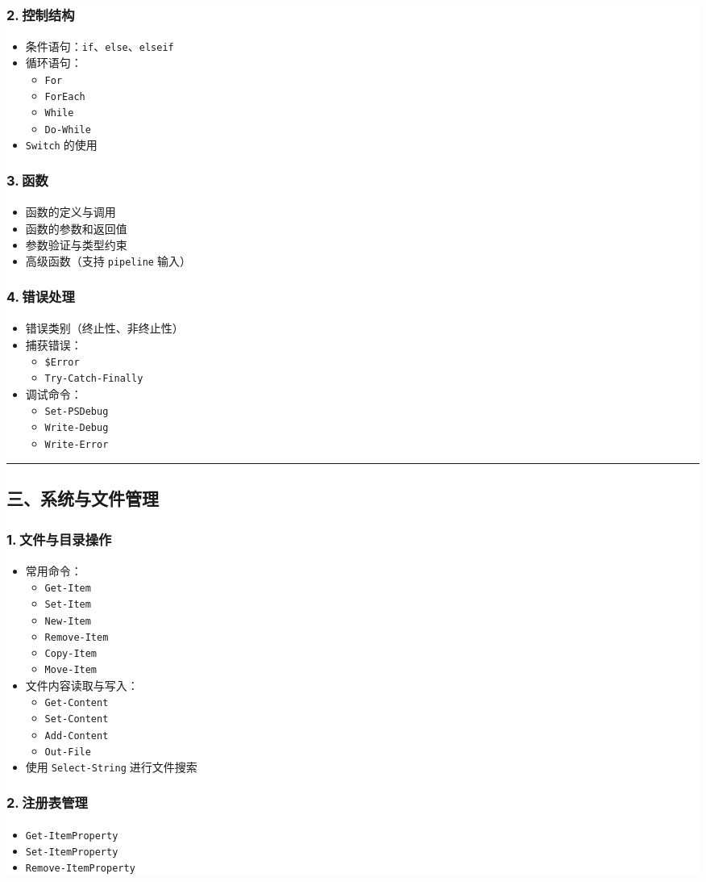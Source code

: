 ### **2. 控制结构**
- 条件语句：`if`、`else`、`elseif`
- 循环语句：
  - `For`
  - `ForEach`
  - `While`
  - `Do-While`
- `Switch` 的使用

### **3. 函数**
- 函数的定义与调用
- 函数的参数和返回值
- 参数验证与类型约束
- 高级函数（支持 `pipeline` 输入）

### **4. 错误处理**
- 错误类别（终止性、非终止性）
- 捕获错误：
  - `$Error`
  - `Try-Catch-Finally`
- 调试命令：
  - `Set-PSDebug`
  - `Write-Debug`
  - `Write-Error`

---

## **三、系统与文件管理**

### **1. 文件与目录操作**
- 常用命令：
  - `Get-Item`
  - `Set-Item`
  - `New-Item`
  - `Remove-Item`
  - `Copy-Item`
  - `Move-Item`
- 文件内容读取与写入：
  - `Get-Content`
  - `Set-Content`
  - `Add-Content`
  - `Out-File`
- 使用 `Select-String` 进行文件搜索

### **2. 注册表管理**
- `Get-ItemProperty`
- `Set-ItemProperty`
- `Remove-ItemProperty`
